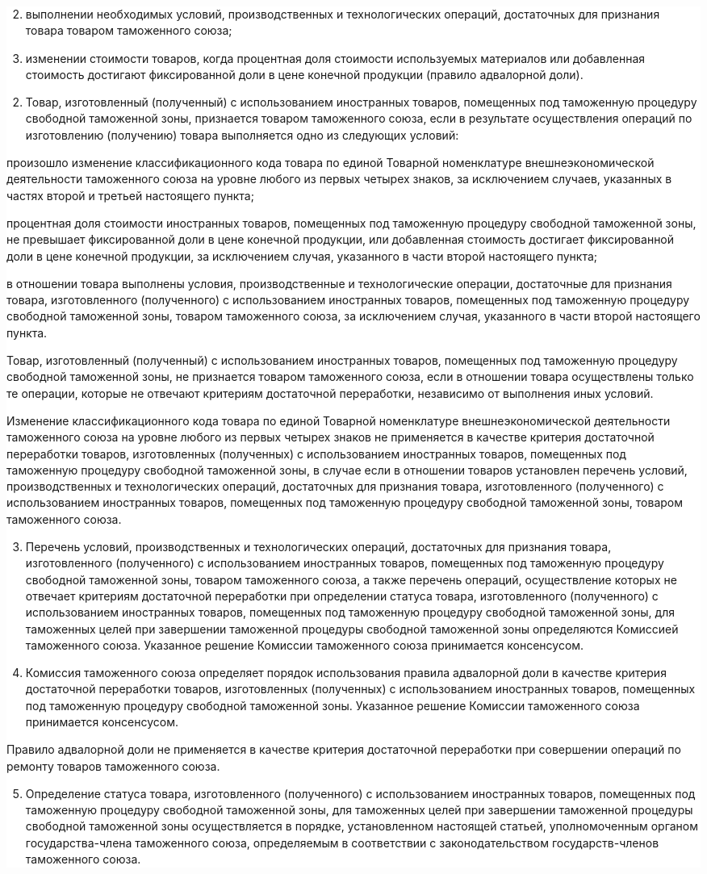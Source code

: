 2) выполнении необходимых условий, производственных и технологических операций, достаточных для признания товара товаром таможенного союза;

3) изменении стоимости товаров, когда процентная доля стоимости используемых материалов или добавленная стоимость достигают фиксированной доли в цене конечной продукции (правило адвалорной доли).

2. Товар, изготовленный (полученный) с использованием иностранных товаров, помещенных под таможенную процедуру свободной таможенной зоны, признается товаром таможенного союза, если в результате осуществления операций по изготовлению (получению) товара выполняется одно из следующих условий:

произошло изменение классификационного кода товара по единой Товарной номенклатуре внешнеэкономической деятельности таможенного союза на уровне любого из первых четырех знаков, за исключением случаев, указанных в частях второй и третьей настоящего пункта;

процентная доля стоимости иностранных товаров, помещенных под таможенную процедуру свободной таможенной зоны, не превышает фиксированной доли в цене конечной продукции, или добавленная стоимость достигает фиксированной доли в цене конечной продукции, за исключением случая, указанного в части второй настоящего пункта;

в отношении товара выполнены условия, производственные и технологические операции, достаточные для признания товара, изготовленного (полученного) с использованием иностранных товаров, помещенных под таможенную процедуру свободной таможенной зоны, товаром таможенного союза, за исключением случая, указанного в части второй настоящего пункта.

Товар, изготовленный (полученный) с использованием иностранных товаров, помещенных под таможенную процедуру свободной таможенной зоны, не признается товаром таможенного союза, если в отношении товара осуществлены только те операции, которые не отвечают критериям достаточной переработки, независимо от выполнения иных условий.

Изменение классификационного кода товара по единой Товарной номенклатуре внешнеэкономической деятельности таможенного союза на уровне любого из первых четырех знаков не применяется в качестве критерия достаточной переработки товаров, изготовленных (полученных) с использованием иностранных товаров, помещенных под таможенную процедуру свободной таможенной зоны, в случае если в отношении товаров установлен перечень условий, производственных и технологических операций, достаточных для признания товара, изготовленного (полученного) с использованием иностранных товаров, помещенных под таможенную процедуру свободной таможенной зоны, товаром таможенного союза.

3. Перечень условий, производственных и технологических операций, достаточных для признания товара, изготовленного (полученного) с использованием иностранных товаров, помещенных под таможенную процедуру свободной таможенной зоны, товаром таможенного союза, а также перечень операций, осуществление которых не отвечает критериям достаточной переработки при определении статуса товара, изготовленного (полученного) с использованием иностранных товаров, помещенных под таможенную процедуру свободной таможенной зоны, для таможенных целей при завершении таможенной процедуры свободной таможенной зоны определяются Комиссией таможенного союза. Указанное решение Комиссии таможенного союза принимается консенсусом.

4. Комиссия таможенного союза определяет порядок использования правила адвалорной доли в качестве критерия достаточной переработки товаров, изготовленных (полученных) с использованием иностранных товаров, помещенных под таможенную процедуру свободной таможенной зоны. Указанное решение Комиссии таможенного союза принимается консенсусом.

Правило адвалорной доли не применяется в качестве критерия достаточной переработки при совершении операций по ремонту товаров таможенного союза.

5. Определение статуса товара, изготовленного (полученного) с использованием иностранных товаров, помещенных под таможенную процедуру свободной таможенной зоны, для таможенных целей при завершении таможенной процедуры свободной таможенной зоны осуществляется в порядке, установленном настоящей статьей, уполномоченным органом государства-члена таможенного союза, определяемым в соответствии с законодательством государств-членов таможенного союза.
